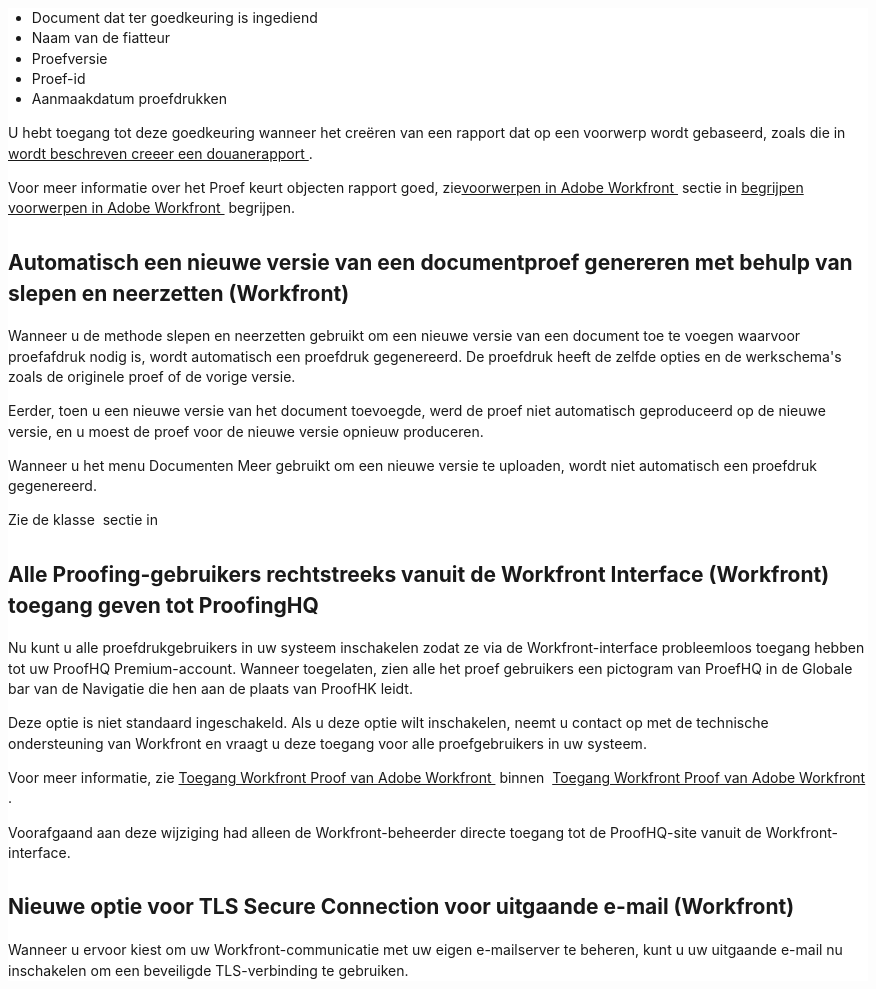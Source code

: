 * Document dat ter goedkeuring is ingediend
* Naam van de fiatteur
* Proefversie
* Proef-id
* Aanmaakdatum proefdrukken

U hebt toegang tot deze goedkeuring wanneer het creëren van een rapport dat op een voorwerp wordt gebaseerd, zoals die in [&#x200B; wordt beschreven creeer een douanerapport &#x200B;](../../../../reports-and-dashboards/reports/creating-and-managing-reports/create-custom-report.md).

Voor meer informatie over het Proef keurt objecten rapport goed, zie [&#x200B; voorwerpen in Adobe Workfront &#x200B;](../../../../workfront-basics/navigate-workfront/workfront-navigation/understand-objects.md) sectie in [&#x200B; begrijpen voorwerpen in Adobe Workfront &#x200B;](../../../../workfront-basics/navigate-workfront/workfront-navigation/understand-objects.md) begrijpen.

## Automatisch een nieuwe versie van een documentproef genereren met behulp van slepen en neerzetten (Workfront)

Wanneer u de methode slepen en neerzetten gebruikt om een nieuwe versie van een document toe te voegen waarvoor proefafdruk nodig is, wordt automatisch een proefdruk gegenereerd. De proefdruk heeft de zelfde opties en de werkschema&#39;s zoals de originele proef of de vorige versie.

Eerder, toen u een nieuwe versie van het document toevoegde, werd de proef niet automatisch geproduceerd op de nieuwe versie, en u moest de proef voor de nieuwe versie opnieuw produceren.

Wanneer u het menu Documenten Meer gebruikt om een nieuwe versie te uploaden, wordt niet automatisch een proefdruk gegenereerd.

Zie de klasse  sectie in

## Alle Proofing-gebruikers rechtstreeks vanuit de Workfront Interface (Workfront) toegang geven tot ProofingHQ

Nu kunt u alle proefdrukgebruikers in uw systeem inschakelen zodat ze via de Workfront-interface probleemloos toegang hebben tot uw ProofHQ Premium-account. Wanneer toegelaten, zien alle het proef gebruikers een pictogram van ProefHQ in de Globale bar van de Navigatie die hen aan de plaats van ProofHK leidt.

Deze optie is niet standaard ingeschakeld. Als u deze optie wilt inschakelen, neemt u contact op met de technische ondersteuning van Workfront en vraagt u deze toegang voor alle proefgebruikers in uw systeem.

Voor meer informatie, zie [&#x200B; Toegang Workfront Proof van Adobe Workfront &#x200B;](../../../../review-and-approve-work/proofing/managing-proofs-within-workfront/access-wf-proof-in-workfront.md) binnen  [&#x200B; Toegang Workfront Proof van Adobe Workfront &#x200B;](../../../../review-and-approve-work/proofing/managing-proofs-within-workfront/access-wf-proof-in-workfront.md).

Voorafgaand aan deze wijziging had alleen de Workfront-beheerder directe toegang tot de ProofHQ-site vanuit de Workfront-interface.

## Nieuwe optie voor TLS Secure Connection voor uitgaande e-mail (Workfront)

Wanneer u ervoor kiest om uw Workfront-communicatie met uw eigen e-mailserver te beheren, kunt u uw uitgaande e-mail nu inschakelen om een beveiligde TLS-verbinding te gebruiken.
